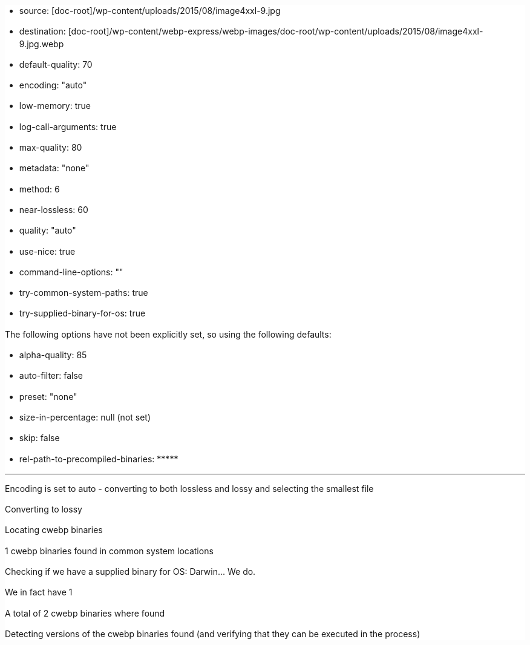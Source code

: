 - source: [doc-root]/wp-content/uploads/2015/08/image4xxl-9.jpg

- destination: [doc-root]/wp-content/webp-express/webp-images/doc-root/wp-content/uploads/2015/08/image4xxl-9.jpg.webp

- default-quality: 70

- encoding: "auto"

- low-memory: true

- log-call-arguments: true

- max-quality: 80

- metadata: "none"

- method: 6

- near-lossless: 60

- quality: "auto"

- use-nice: true

- command-line-options: ""

- try-common-system-paths: true

- try-supplied-binary-for-os: true


The following options have not been explicitly set, so using the following defaults:

- alpha-quality: 85

- auto-filter: false

- preset: "none"

- size-in-percentage: null (not set)

- skip: false

- rel-path-to-precompiled-binaries: *****

------------


Encoding is set to auto - converting to both lossless and lossy and selecting the smallest file


Converting to lossy

Locating cwebp binaries

1 cwebp binaries found in common system locations

Checking if we have a supplied binary for OS: Darwin... We do.

We in fact have 1

A total of 2 cwebp binaries where found

Detecting versions of the cwebp binaries found (and verifying that they can be executed in the process)
